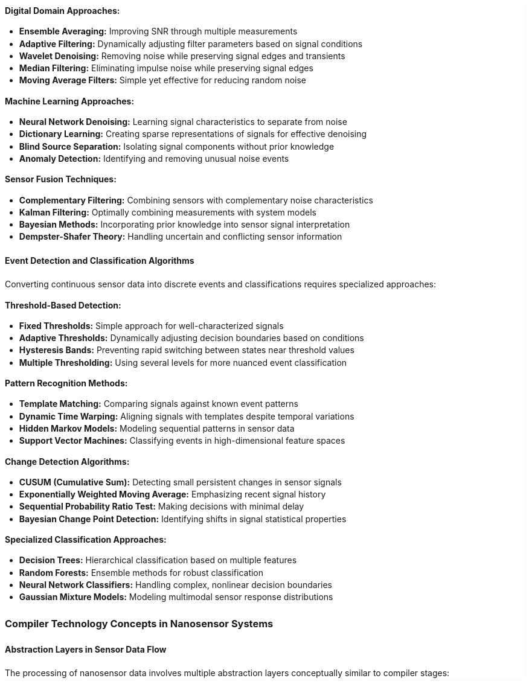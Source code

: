 **Digital Domain Approaches:**
- **Ensemble Averaging:** Improving SNR through multiple measurements
- **Adaptive Filtering:** Dynamically adjusting filter parameters based on signal conditions
- **Wavelet Denoising:** Removing noise while preserving signal edges and transients
- **Median Filtering:** Eliminating impulse noise while preserving signal edges
- **Moving Average Filters:** Simple yet effective for reducing random noise

**Machine Learning Approaches:**
- **Neural Network Denoising:** Learning signal characteristics to separate from noise
- **Dictionary Learning:** Creating sparse representations of signals for effective denoising
- **Blind Source Separation:** Isolating signal components without prior knowledge
- **Anomaly Detection:** Identifying and removing unusual noise events

**Sensor Fusion Techniques:**
- **Complementary Filtering:** Combining sensors with complementary noise characteristics
- **Kalman Filtering:** Optimally combining measurements with system models
- **Bayesian Methods:** Incorporating prior knowledge into sensor signal interpretation
- **Dempster-Shafer Theory:** Handling uncertain and conflicting sensor information

#### Event Detection and Classification Algorithms

Converting continuous sensor data into discrete events and classifications requires specialized approaches:

**Threshold-Based Detection:**
- **Fixed Thresholds:** Simple approach for well-characterized signals
- **Adaptive Thresholds:** Dynamically adjusting decision boundaries based on conditions
- **Hysteresis Bands:** Preventing rapid switching between states near threshold values
- **Multiple Thresholding:** Using several levels for more nuanced event classification

**Pattern Recognition Methods:**
- **Template Matching:** Comparing signals against known event patterns
- **Dynamic Time Warping:** Aligning signals with templates despite temporal variations
- **Hidden Markov Models:** Modeling sequential patterns in sensor data
- **Support Vector Machines:** Classifying events in high-dimensional feature spaces

**Change Detection Algorithms:**
- **CUSUM (Cumulative Sum):** Detecting small persistent changes in sensor signals
- **Exponentially Weighted Moving Average:** Emphasizing recent signal history
- **Sequential Probability Ratio Test:** Making decisions with minimal delay
- **Bayesian Change Point Detection:** Identifying shifts in signal statistical properties

**Specialized Classification Approaches:**
- **Decision Trees:** Hierarchical classification based on multiple features
- **Random Forests:** Ensemble methods for robust classification
- **Neural Network Classifiers:** Handling complex, nonlinear decision boundaries
- **Gaussian Mixture Models:** Modeling multimodal sensor response distributions

### Compiler Technology Concepts in Nanosensor Systems

#### Abstraction Layers in Sensor Data Flow

The processing of nanosensor data involves multiple abstraction layers conceptually similar to compiler stages:
